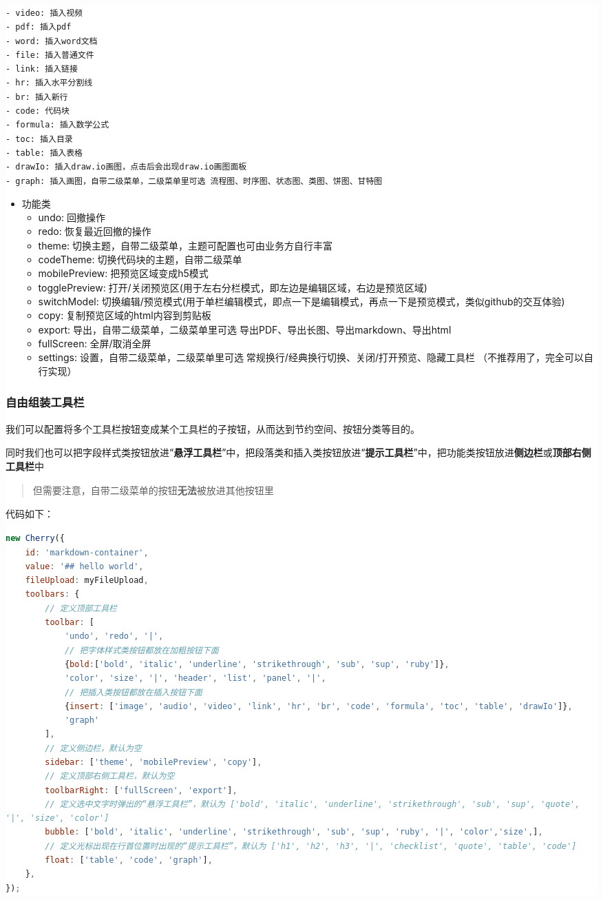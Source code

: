     - video: 插入视频
    - pdf: 插入pdf
    - word: 插入word文档
    - file: 插入普通文件
    - link: 插入链接
    - hr: 插入水平分割线
    - br: 插入新行
    - code: 代码块
    - formula: 插入数学公式
    - toc: 插入目录
    - table: 插入表格
    - drawIo: 插入draw.io画图，点击后会出现draw.io画图面板
    - graph: 插入画图，自带二级菜单，二级菜单里可选 流程图、时序图、状态图、类图、饼图、甘特图
- 功能类
    - undo: 回撤操作
    - redo: 恢复最近回撤的操作
    - theme: 切换主题，自带二级菜单，主题可配置也可由业务方自行丰富
    - codeTheme: 切换代码块的主题，自带二级菜单
    - mobilePreview: 把预览区域变成h5模式
    - togglePreview: 打开/关闭预览区(用于左右分栏模式，即左边是编辑区域，右边是预览区域)
    - switchModel: 切换编辑/预览模式(用于单栏编辑模式，即点一下是编辑模式，再点一下是预览模式，类似github的交互体验)
    - copy: 复制预览区域的html内容到剪贴板
    - export: 导出，自带二级菜单，二级菜单里可选 导出PDF、导出长图、导出markdown、导出html
    - fullScreen: 全屏/取消全屏
    - settings: 设置，自带二级菜单，二级菜单里可选 常规换行/经典换行切换、关闭/打开预览、隐藏工具栏 （不推荐用了，完全可以自行实现）

### 自由组装工具栏

我们可以配置将多个工具栏按钮变成某个工具栏的子按钮，从而达到节约空间、按钮分类等目的。

同时我们也可以把字段样式类按钮放进“**悬浮工具栏**”中，把段落类和插入类按钮放进“**提示工具栏**”中，把功能类按钮放进**侧边栏**或**顶部右侧工具栏**中

> 但需要注意，自带二级菜单的按钮**无法**被放进其他按钮里

代码如下：
```javascript
new Cherry({
    id: 'markdown-container', 
    value: '## hello world', 
    fileUpload: myFileUpload,
    toolbars: {
        // 定义顶部工具栏
        toolbar: [
            'undo', 'redo', '|',
            // 把字体样式类按钮都放在加粗按钮下面
            {bold:['bold', 'italic', 'underline', 'strikethrough', 'sub', 'sup', 'ruby']},
            'color', 'size', '|', 'header', 'list', 'panel', '|',
            // 把插入类按钮都放在插入按钮下面
            {insert: ['image', 'audio', 'video', 'link', 'hr', 'br', 'code', 'formula', 'toc', 'table', 'drawIo']},
            'graph'
        ],
        // 定义侧边栏，默认为空
        sidebar: ['theme', 'mobilePreview', 'copy'],
        // 定义顶部右侧工具栏，默认为空
        toolbarRight: ['fullScreen', 'export'],
        // 定义选中文字时弹出的“悬浮工具栏”，默认为 ['bold', 'italic', 'underline', 'strikethrough', 'sub', 'sup', 'quote', '|', 'size', 'color']
        bubble: ['bold', 'italic', 'underline', 'strikethrough', 'sub', 'sup', 'ruby', '|', 'color','size',],
        // 定义光标出现在行首位置时出现的“提示工具栏”，默认为 ['h1', 'h2', 'h3', '|', 'checklist', 'quote', 'table', 'code']
        float: ['table', 'code', 'graph'],
    },
});
```